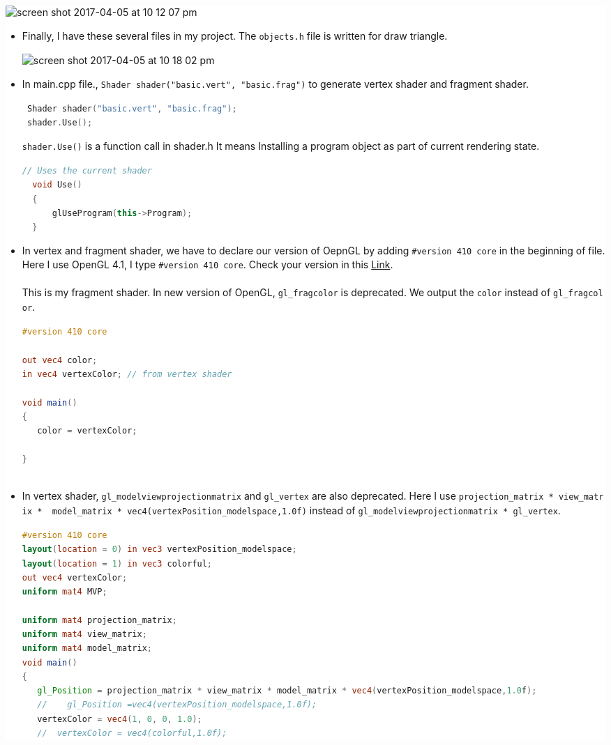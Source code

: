   <img width="1047" alt="screen shot 2017-04-05 at 10 12 07 pm" src="https://cloud.githubusercontent.com/assets/16565587/24738794/0053bad8-1a4d-11e7-9be6-591b21612c92.png">


- Finally, I have these several files in my project. The `objects.h` file is written for draw triangle. <br /> 

  <img width="255" alt="screen shot 2017-04-05 at 10 18 02 pm" src="https://cloud.githubusercontent.com/assets/16565587/24738948/0d394fbe-1a4e-11e7-8a21-3fcbf8bcd604.png">

- In main.cpp file., `Shader shader("basic.vert", "basic.frag")` to generate vertex shader and fragment shader.<br />
  
  ```cpp
   Shader shader("basic.vert", "basic.frag");
   shader.Use();
  
  ```
  
  `shader.Use()` is a function call in shader.h It means Installing a program object as part of current rendering state.
  
  ```cpp
  // Uses the current shader
    void Use()
    {
        glUseProgram(this->Program);
    }
  ```
 
- In vertex and fragment shader, we have to declare our version of OepnGL by adding `#version 410 core` in the beginning of file. Here I    use OpenGL 4.1, I type `#version 410 core`. Check your version in this [Link](https://en.wikipedia.org/wiki/OpenGL_Shading_Language).<br />  
  This is my fragment shader. In new version of OpenGL, `gl_fragcolor` is deprecated. We output the `color` instead of `gl_fragcolor`.<br />  
  
  ```glsl
  #version 410 core

  out vec4 color;
  in vec4 vertexColor; // from vertex shader 

  void main()
  {
     color = vertexColor;

  }
   
  ```
- In vertex shader, `gl_modelviewprojectionmatrix` and `gl_vertex` are also deprecated. Here I use `projection_matrix * view_matrix *  model_matrix * vec4(vertexPosition_modelspace,1.0f)` instead of `gl_modelviewprojectionmatrix * gl_vertex`. <br />    

  ```glsl
  #version 410 core
  layout(location = 0) in vec3 vertexPosition_modelspace;
  layout(location = 1) in vec3 colorful;
  out vec4 vertexColor;
  uniform mat4 MVP;

  uniform mat4 projection_matrix;
  uniform mat4 view_matrix;
  uniform mat4 model_matrix;
  void main()
  {
     gl_Position = projection_matrix * view_matrix * model_matrix * vec4(vertexPosition_modelspace,1.0f);
     //    gl_Position =vec4(vertexPosition_modelspace,1.0f);
     vertexColor = vec4(1, 0, 0, 1.0);
     //  vertexColor = vec4(colorful,1.0f);
  ```